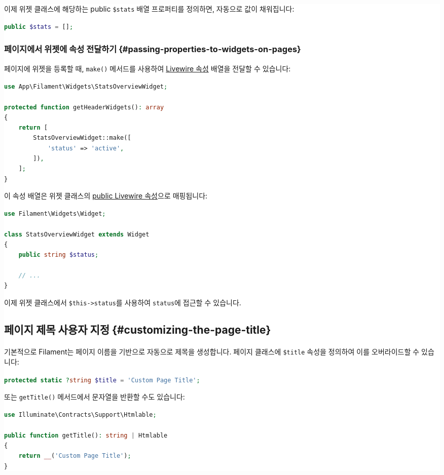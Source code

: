 이제 위젯 클래스에 해당하는 public `$stats` 배열 프로퍼티를 정의하면, 자동으로 값이 채워집니다:

```php
public $stats = [];
```

### 페이지에서 위젯에 속성 전달하기 {#passing-properties-to-widgets-on-pages}

페이지에 위젯을 등록할 때, `make()` 메서드를 사용하여 [Livewire 속성](https://livewire.laravel.com/docs/properties) 배열을 전달할 수 있습니다:

```php
use App\Filament\Widgets\StatsOverviewWidget;

protected function getHeaderWidgets(): array
{
    return [
        StatsOverviewWidget::make([
            'status' => 'active',
        ]),
    ];
}
```

이 속성 배열은 위젯 클래스의 [public Livewire 속성](https://livewire.laravel.com/docs/properties)으로 매핑됩니다:

```php
use Filament\Widgets\Widget;

class StatsOverviewWidget extends Widget
{
    public string $status;

    // ...
}
```

이제 위젯 클래스에서 `$this->status`를 사용하여 `status`에 접근할 수 있습니다.

## 페이지 제목 사용자 지정 {#customizing-the-page-title}

기본적으로 Filament는 페이지 이름을 기반으로 자동으로 제목을 생성합니다. 페이지 클래스에 `$title` 속성을 정의하여 이를 오버라이드할 수 있습니다:

```php
protected static ?string $title = 'Custom Page Title';
```

또는 `getTitle()` 메서드에서 문자열을 반환할 수도 있습니다:

```php
use Illuminate\Contracts\Support\Htmlable;

public function getTitle(): string | Htmlable
{
    return __('Custom Page Title');
}
```
